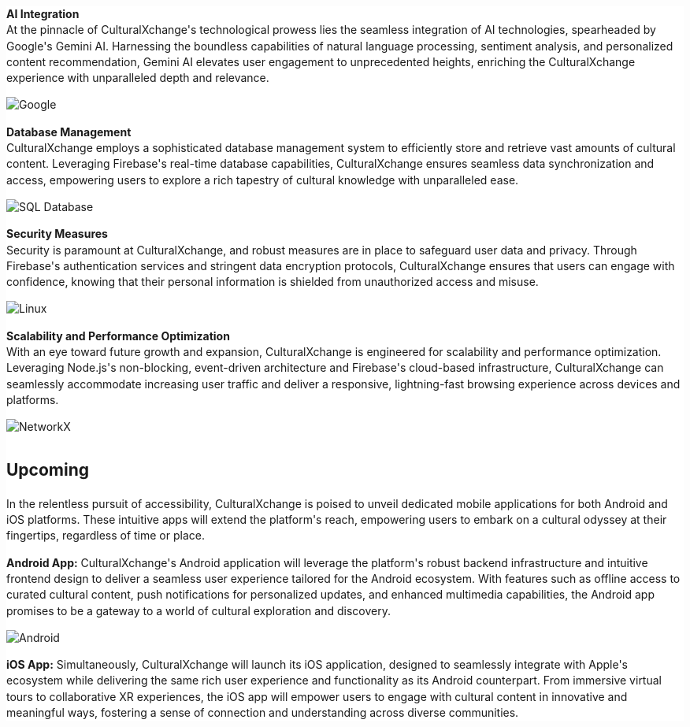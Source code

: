 **AI Integration** <br>
At the pinnacle of CulturalXchange's technological prowess lies the seamless integration of AI technologies, spearheaded by Google's Gemini AI. Harnessing the boundless capabilities of natural language processing, sentiment analysis, and personalized content recommendation, Gemini AI elevates user engagement to unprecedented heights, enriching the CulturalXchange experience with unparalleled depth and relevance. <br>

<img src="https://raw.githubusercontent.com/devicons/devicon/6910f0503efdd315c8f9b858234310c06e04d9c0/icons/google/google-original.svg" title="Google" alt="Google" width="60" height="60">&nbsp;

**Database Management** <br>
CulturalXchange employs a sophisticated database management system to efficiently store and retrieve vast amounts of cultural content. Leveraging Firebase's real-time database capabilities, CulturalXchange ensures seamless data synchronization and access, empowering users to explore a rich tapestry of cultural knowledge with unparalleled ease.

<img src="https://raw.githubusercontent.com/devicons/devicon/6910f0503efdd315c8f9b858234310c06e04d9c0/icons/azuresqldatabase/azuresqldatabase-original.svg" title="SQL" alt="SQL Database" width="60" height="60">&nbsp;

**Security Measures** <br>
Security is paramount at CulturalXchange, and robust measures are in place to safeguard user data and privacy. Through Firebase's authentication services and stringent data encryption protocols, CulturalXchange ensures that users can engage with confidence, knowing that their personal information is shielded from unauthorized access and misuse.

<img src="https://raw.githubusercontent.com/devicons/devicon/6910f0503efdd315c8f9b858234310c06e04d9c0/icons/linux/linux-original.svg" title="Linux" alt="Linux" width="60" height="60">&nbsp;

**Scalability and Performance Optimization** <br>
With an eye toward future growth and expansion, CulturalXchange is engineered for scalability and performance optimization. Leveraging Node.js's non-blocking, event-driven architecture and Firebase's cloud-based infrastructure, CulturalXchange can seamlessly accommodate increasing user traffic and deliver a responsive, lightning-fast browsing experience across devices and platforms.

<img src="https://raw.githubusercontent.com/devicons/devicon/6910f0503efdd315c8f9b858234310c06e04d9c0/icons/networkx/networkx-original.svg" title="NetworkX" alt="NetworkX" width="60" height="60">&nbsp;

## Upcoming

In the relentless pursuit of accessibility, CulturalXchange is poised to unveil dedicated mobile applications for both Android and iOS platforms. These intuitive apps will extend the platform's reach, empowering users to embark on a cultural odyssey at their fingertips, regardless of time or place. <br>

**Android App:** CulturalXchange's Android application will leverage the platform's robust backend infrastructure and intuitive frontend design to deliver a seamless user experience tailored for the Android ecosystem. With features such as offline access to curated cultural content, push notifications for personalized updates, and enhanced multimedia capabilities, the Android app promises to be a gateway to a world of cultural exploration and discovery. <br>

<img src="https://raw.githubusercontent.com/devicons/devicon/6910f0503efdd315c8f9b858234310c06e04d9c0/icons/android/android-original.svg" title="Android" alt="Android" width="60" height="60">&nbsp;

**iOS App:** Simultaneously, CulturalXchange will launch its iOS application, designed to seamlessly integrate with Apple's ecosystem while delivering the same rich user experience and functionality as its Android counterpart. From immersive virtual tours to collaborative XR experiences, the iOS app will empower users to engage with cultural content in innovative and meaningful ways, fostering a sense of connection and understanding across diverse communities. <br>
